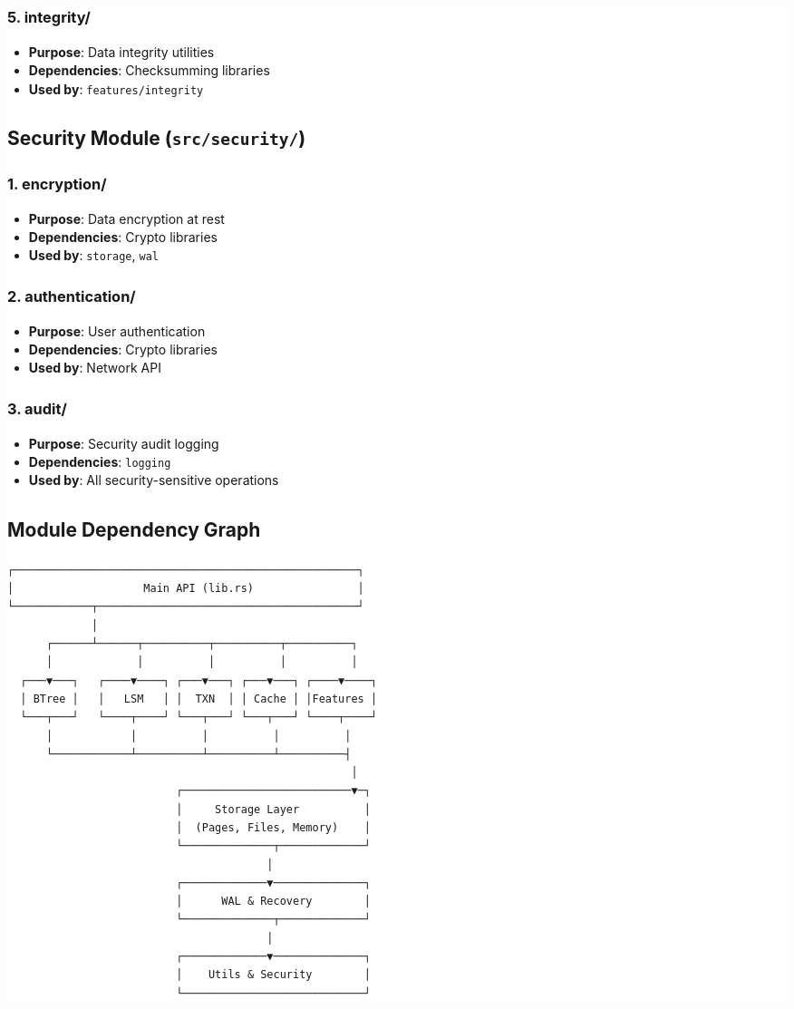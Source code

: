 ### 5. **integrity/**
- **Purpose**: Data integrity utilities
- **Dependencies**: Checksumming libraries
- **Used by**: `features/integrity`

## Security Module (`src/security/`)

### 1. **encryption/**
- **Purpose**: Data encryption at rest
- **Dependencies**: Crypto libraries
- **Used by**: `storage`, `wal`

### 2. **authentication/**
- **Purpose**: User authentication
- **Dependencies**: Crypto libraries
- **Used by**: Network API

### 3. **audit/**
- **Purpose**: Security audit logging
- **Dependencies**: `logging`
- **Used by**: All security-sensitive operations

## Module Dependency Graph

```
┌─────────────────────────────────────────────────────┐
│                    Main API (lib.rs)                │
└────────────┬────────────────────────────────────────┘
             │
      ┌──────┴──────┬──────────┬──────────┬──────────┐
      │             │          │          │          │
  ┌───▼───┐   ┌────▼────┐ ┌───▼───┐ ┌───▼───┐ ┌────▼────┐
  │ BTree │   │   LSM   │ │  TXN  │ │ Cache │ │Features │
  └───┬───┘   └────┬────┘ └───┬───┘ └───┬───┘ └────┬────┘
      │            │          │          │          │
      └────────────┴──────────┴──────────┴──────────┤
                                                     │
                          ┌──────────────────────────▼─┐
                          │     Storage Layer          │
                          │  (Pages, Files, Memory)    │
                          └──────────────┬─────────────┘
                                        │
                          ┌─────────────▼──────────────┐
                          │      WAL & Recovery        │
                          └──────────────┬─────────────┘
                                        │
                          ┌─────────────▼──────────────┐
                          │    Utils & Security        │
                          └────────────────────────────┘
```
